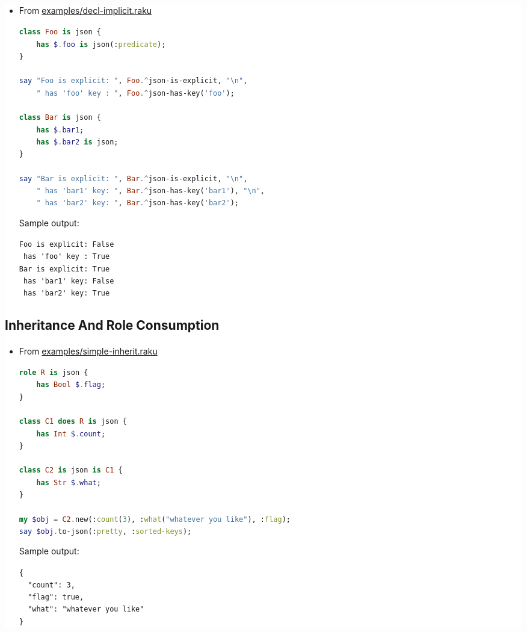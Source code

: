   - From [examples/decl-implicit.raku](../../../examples/decl-implicit.raku)
    
    ``` raku
    class Foo is json {
        has $.foo is json(:predicate);
    }
    
    say "Foo is explicit: ", Foo.^json-is-explicit, "\n",
        " has 'foo' key : ", Foo.^json-has-key('foo');
    
    class Bar is json {
        has $.bar1;
        has $.bar2 is json;
    }
    
    say "Bar is explicit: ", Bar.^json-is-explicit, "\n",
        " has 'bar1' key: ", Bar.^json-has-key('bar1'), "\n",
        " has 'bar2' key: ", Bar.^json-has-key('bar2');
    ```
    
    Sample output:
    
    ``` 
    Foo is explicit: False
     has 'foo' key : True
    Bar is explicit: True
     has 'bar1' key: False
     has 'bar2' key: True
    ```

## Inheritance And Role Consumption

  - From [examples/simple-inherit.raku](../../../examples/simple-inherit.raku)
    
    ``` raku
    role R is json {
        has Bool $.flag;
    }
    
    class C1 does R is json {
        has Int $.count;
    }
    
    class C2 is json is C1 {
        has Str $.what;
    }
    
    my $obj = C2.new(:count(3), :what("whatever you like"), :flag);
    say $obj.to-json(:pretty, :sorted-keys);
    ```
    
    Sample output:
    
    ``` 
    {
      "count": 3,
      "flag": true,
      "what": "whatever you like"
    }
    ```
